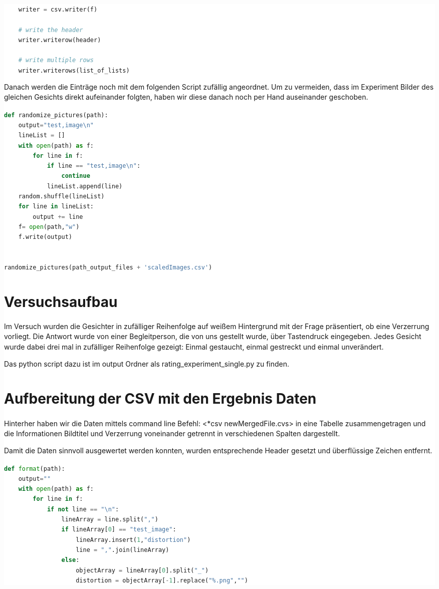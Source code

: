 ```python
    writer = csv.writer(f)

    # write the header
    writer.writerow(header)

    # write multiple rows
    writer.writerows(list_of_lists)
```

Danach werden die Einträge noch mit dem folgenden Script zufällig angeordnet. Um zu vermeiden, dass im Experiment Bilder des gleichen Gesichts direkt aufeinander folgten, haben wir diese danach noch per Hand auseinander geschoben.


```python
def randomize_pictures(path):
    output="test,image\n"
    lineList = []
    with open(path) as f:
        for line in f:
            if line == "test,image\n":
                continue
            lineList.append(line)
    random.shuffle(lineList)
    for line in lineList:
        output += line
    f= open(path,"w")
    f.write(output)
        

randomize_pictures(path_output_files + 'scaledImages.csv')
```

# Versuchsaufbau

Im Versuch wurden die Gesichter in zufälliger Reihenfolge auf weißem Hintergrund mit der Frage präsentiert, ob eine Verzerrung vorliegt. Die Antwort wurde von einer Begleitperson, die von uns gestellt wurde, über Tastendruck eingegeben. Jedes Gesicht wurde dabei drei mal in zufälliger Reihenfolge gezeigt: Einmal gestaucht, einmal gestreckt und einmal unverändert.

Das python script dazu ist im output Ordner als rating_experiment_single.py zu finden.

# Aufbereitung der CSV mit den Ergebnis Daten

Hinterher haben wir die Daten mittels command line Befehl: <*csv newMergedFile.cvs> in eine Tabelle zusammengetragen und die Informationen Bildtitel und Verzerrung voneinander getrennt in verschiedenen Spalten dargestellt.

Damit die Daten sinnvoll ausgewertet werden konnten, wurden entsprechende Header gesetzt und überflüssige Zeichen entfernt.


```python
def format(path):
    output=""
    with open(path) as f:
        for line in f:
            if not line == "\n":
                lineArray = line.split(",")
                if lineArray[0] == "test_image":
                    lineArray.insert(1,"distortion")
                    line = ",".join(lineArray)
                else:
                    objectArray = lineArray[0].split("_")
                    distortion = objectArray[-1].replace("%.png","")
```
